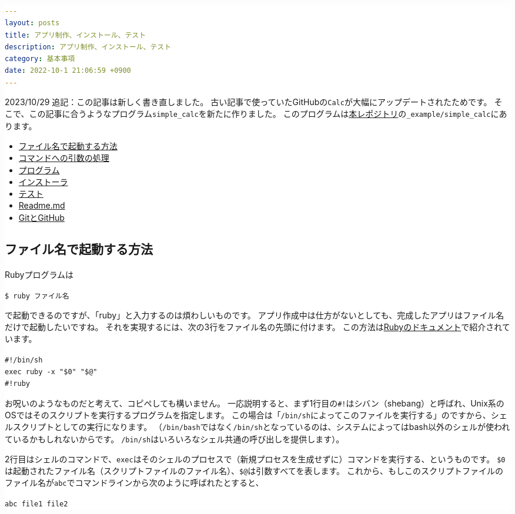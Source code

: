 ```yaml
---
layout: posts
title: アプリ制作、インストール、テスト
description: アプリ制作、インストール、テスト
category: 基本事項
date: 2022-10-1 21:06:59 +0900
---
```


2023/10/29 追記：この記事は新しく書き直しました。
古い記事で使っていたGitHubの`Calc`が大幅にアップデートされたためです。
そこで、この記事に合うようなプログラム`simple_calc`を新たに作りました。
このプログラムは[本レポジトリ](https://github.com/ToshioCP/Blog-about-Ruby)の`_example/simple_calc`にあります。

- [ファイル名で起動する方法](#ファイル名で起動する方法)
- [コマンドへの引数の処理](#コマンドへの引数の処理)
- [プログラム](#プログラム)
- [インストーラ](#インストーラ)
- [テスト](#テスト)
- [Readme.md](#readmemd)
- [GitとGitHub](#gitとgithub)

## ファイル名で起動する方法

Rubyプログラムは

```
$ ruby ファイル名
```

で起動できるのですが、「ruby」と入力するのは煩わしいものです。
アプリ作成中は仕方がないとしても、完成したアプリはファイル名だけで起動したいですね。
それを実現するには、次の3行をファイル名の先頭に付けます。
この方法は[Rubyのドキュメント](https://docs.ruby-lang.org/ja/3.2/doc/index.html)で紹介されています。

```
#!/bin/sh
exec ruby -x "$0" "$@"
#!ruby
```

お呪いのようなものだと考えて、コピペしても構いません。
一応説明すると、まず1行目の`#!`はシバン（shebang）と呼ばれ、Unix系のOSではそのスクリプトを実行するプログラムを指定します。
この場合は「`/bin/sh`によってこのファイルを実行する」のですから、シェルスクリプトとしての実行になります。
（`/bin/bash`ではなく`/bin/sh`となっているのは、システムによってはbash以外のシェルが使われているかもしれないからです。
`/bin/sh`はいろいろなシェル共通の呼び出しを提供します）。

2行目はシェルのコマンドで、`exec`はそのシェルのプロセスで（新規プロセスを生成せずに）コマンドを実行する、というものです。
`$0`は起動されたファイル名（スクリプトファイルのファイル名）、`$@`は引数すべてを表します。
これから、もしこのスクリプトファイルのファイル名が`abc`でコマンドラインから次のように呼ばれたとすると、

```
abc file1 file2
```
